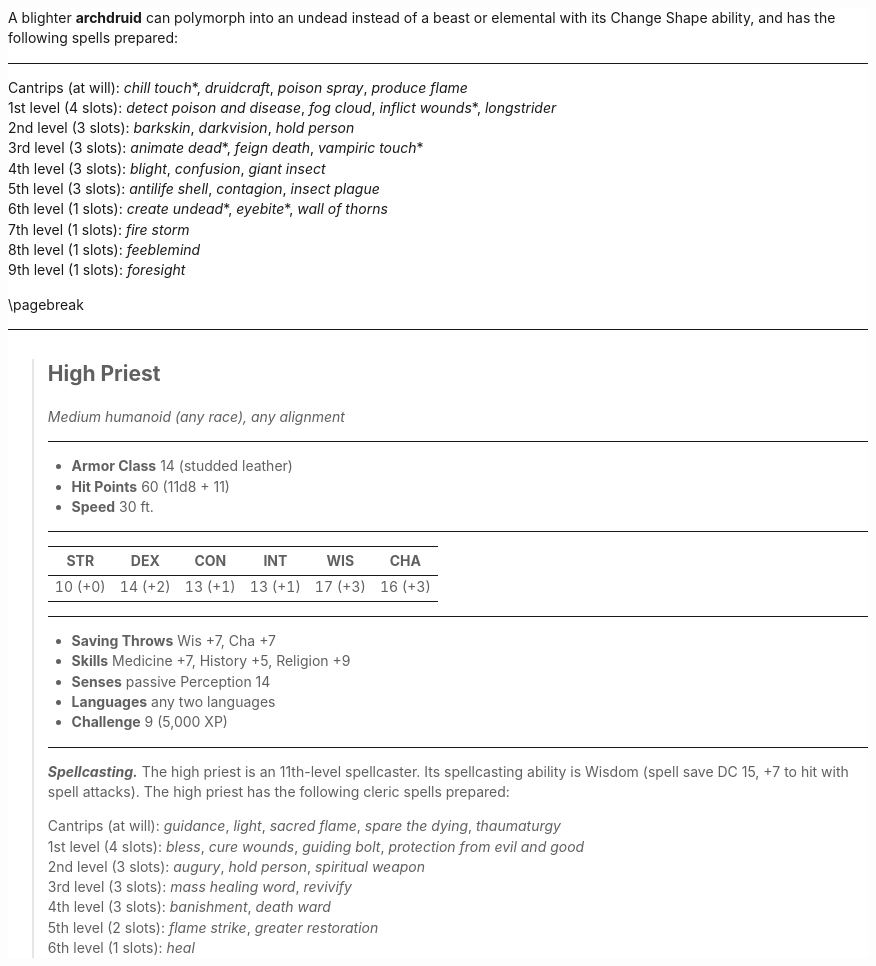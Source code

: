 A blighter **archdruid** can polymorph into an undead instead of a beast or elemental with its Change Shape ability, and has the following spells prepared:

---

Cantrips (at will):
*chill touch*\*, *druidcraft*, *poison spray*,  *produce flame*  
1st level (4 slots):
*detect poison and disease*, *fog cloud*, *inflict wounds*\*, *longstrider*  
2nd level (3 slots):
*barkskin*, *darkvision*, *hold person*  
3rd level (3 slots):
*animate dead*\*, *feign death*, *vampiric touch*\*  
4th level (3 slots):
*blight*, *confusion*, *giant insect*  
5th level (3 slots):
*antilife shell*, *contagion*, *insect plague*  
6th level (1 slots):
*create undead*\*, *eyebite*\*, *wall of thorns*  
7th level (1 slots):
*fire storm*  
8th level (1 slots):
*feeblemind*  
9th level (1 slots):
*foresight*

\pagebreak

___
> ## High Priest
>*Medium humanoid (any race), any alignment*
> ___
> - **Armor Class** 14 (studded leather)
> - **Hit Points** 60 (11d8 + 11)
> - **Speed** 30 ft.
>___
>|STR|DEX|CON|INT|WIS|CHA|
>|:---:|:---:|:---:|:---:|:---:|:---:|
>|10 (+0)|14 (+2)|13 (+1)|13 (+1)|17 (+3)|16 (+3)|
>___
> - **Saving Throws** Wis +7, Cha +7
> - **Skills** Medicine +7, History +5, Religion +9
> - **Senses** passive Perception 14
> - **Languages** any two languages
> - **Challenge** 9 (5,000 XP)
> ___
>
> ***Spellcasting.*** The high priest is an 11th-level spellcaster. Its spellcasting ability is Wisdom (spell save DC 15, +7 to hit with spell attacks). The high priest has the following cleric spells prepared:
>
> Cantrips (at will):
*guidance*, *light*, *sacred flame*, *spare the dying*, *thaumaturgy*  
> 1st level (4 slots):
*bless*, *cure wounds*, *guiding bolt*, *protection from evil and good*  
> 2nd level (3 slots):
*augury*, *hold person*, *spiritual weapon*  
> 3rd level (3 slots):
*mass healing word*, *revivify*  
> 4th level (3 slots):
*banishment*, *death ward*  
> 5th level (2 slots):
*flame strike*, *greater restoration*  
> 6th level (1 slots):
*heal*  